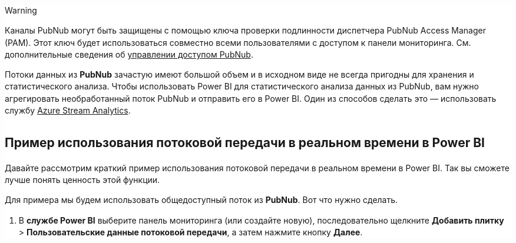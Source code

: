 > [!WARNING]
> Каналы PubNub могут быть защищены с помощью ключа проверки подлинности диспетчера PubNub Access Manager (PAM). Этот ключ будет использоваться совместно всеми пользователями с доступом к панели мониторинга. См. дополнительные сведения об [управлении доступом PubNub](https://www.pubnub.com/docs/web-javascript/pam-security).
> 
> 

Потоки данных из **PubNub** зачастую имеют большой объем и в исходном виде не всегда пригодны для хранения и статистического анализа. Чтобы использовать Power BI для статистического анализа данных из PubNub, вам нужно агрегировать необработанный поток PubNub и отправить его в Power BI. Один из способов сделать это — использовать службу [Azure Stream Analytics](https://azure.microsoft.com/services/stream-analytics/).

## <a name="example-of-using-real-time-streaming-in-power-bi"></a>Пример использования потоковой передачи в реальном времени в Power BI
Давайте рассмотрим краткий пример использования потоковой передачи в реальном времени в Power BI. Так вы сможете лучше понять ценность этой функции.

Для примера мы будем использовать общедоступный поток из **PubNub**. Вот что нужно сделать.

1. В **службе Power BI** выберите панель мониторинга (или создайте новую), последовательно щелкните **Добавить плитку** > **Пользовательские данные потоковой передачи**, а затем нажмите кнопку **Далее**.
   